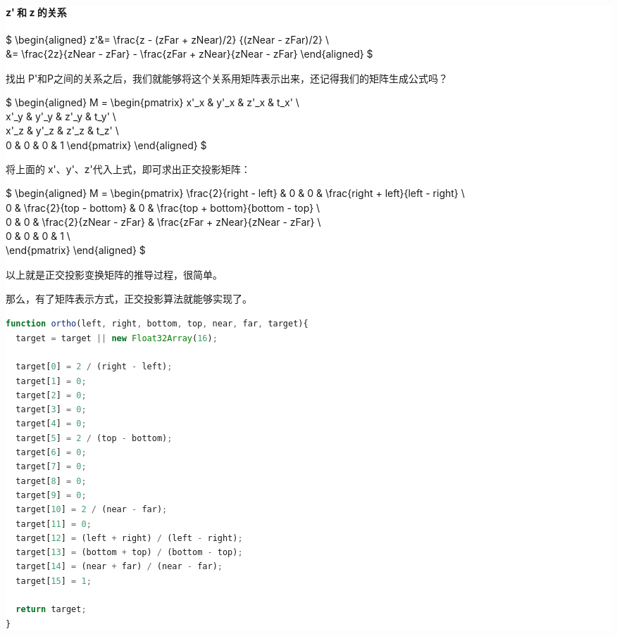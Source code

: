 #### z' 和 z 的关系

$
\begin{aligned}
z'&= \frac{z - (zFar + zNear)/2} {(zNear - zFar)/2} \\\
&= \frac{2z}{zNear - zFar}  - \frac{zFar + zNear}{zNear - zFar}
\end{aligned}
$


找出 P'和P之间的关系之后，我们就能够将这个关系用矩阵表示出来，还记得我们的矩阵生成公式吗？

$
\begin{aligned}
M = \begin{pmatrix}
x'_x & y'_x & z'_x & t_x' \\\
x'_y & y'_y & z'_y & t_y' \\\
x'_z & y'_z & z'_z & t_z' \\\
0 & 0 & 0 & 1 
\end{pmatrix}
\end{aligned}
$


将上面的 x'、y'、z'代入上式，即可求出正交投影矩阵：

$
\begin{aligned}
M = \begin{pmatrix}
\frac{2}{right - left} & 0 & 0 & \frac{right + left}{left - right} \\\
 0 & \frac{2}{top - bottom} & 0 & \frac{top + bottom}{bottom - top} \\\
 0 & 0 & \frac{2}{zNear - zFar} & \frac{zFar + zNear}{zNear - zFar}  \\\
 0 & 0 & 0 & 1 \\\
\end{pmatrix}
\end{aligned}
$



以上就是正交投影变换矩阵的推导过程，很简单。

那么，有了矩阵表示方式，正交投影算法就能够实现了。

```javascript
function ortho(left, right, bottom, top, near, far, target){
  target = target || new Float32Array(16);

  target[0] = 2 / (right - left);
  target[1] = 0;
  target[2] = 0;
  target[3] = 0;
  target[4] = 0;
  target[5] = 2 / (top - bottom);
  target[6] = 0;
  target[7] = 0;
  target[8] = 0;
  target[9] = 0;
  target[10] = 2 / (near - far);
  target[11] = 0;
  target[12] = (left + right) / (left - right);
  target[13] = (bottom + top) / (bottom - top);
  target[14] = (near + far) / (near - far);
  target[15] = 1;

  return target;
}
```
